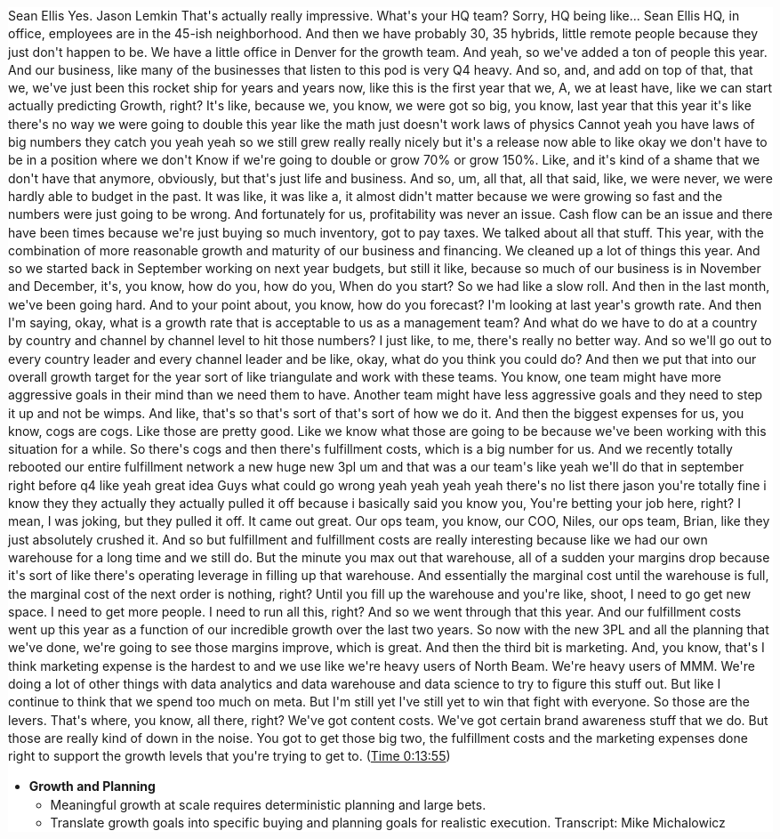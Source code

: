   Sean Ellis
  Yes.
  Jason Lemkin
  That's actually really impressive. What's your HQ team? Sorry, HQ being like...
  Sean Ellis
  HQ, in office, employees are in the 45-ish neighborhood. And then we have probably 30, 35 hybrids, little remote people because they just don't happen to be. We have a little office in Denver for the growth team. And yeah, so we've added a ton of people this year. And our business, like many of the businesses that listen to this pod is very Q4 heavy. And so, and, and add on top of that, that we, we've just been this rocket ship for years and years now, like this is the first year that we, A, we at least have, like we can start actually predicting Growth, right? It's like, because we, you know, we were got so big, you know, last year that this year it's like there's no way we were going to double this year like the math just doesn't work laws of physics Cannot yeah you have laws of big numbers they catch you yeah yeah so we still grew really really nicely but it's a release now able to like okay we don't have to be in a position where we don't Know if we're going to double or grow 70% or grow 150%. Like, and it's kind of a shame that we don't have that anymore, obviously, but that's just life and business. And so, um, all that, all that said, like, we were never, we were hardly able to budget in the past. It was like, it was like a, it almost didn't matter because we were growing so fast and the numbers were just going to be wrong. And fortunately for us, profitability was never an issue. Cash flow can be an issue and there have been times because we're just buying so much inventory, got to pay taxes. We talked about all that stuff. This year, with the combination of more reasonable growth and maturity of our business and financing. We cleaned up a lot of things this year. And so we started back in September working on next year budgets, but still it like, because so much of our business is in November and December, it's, you know, how do you, how do you, When do you start? So we had like a slow roll. And then in the last month, we've been going hard. And to your point about, you know, how do you forecast? I'm looking at last year's growth rate. And then I'm saying, okay, what is a growth rate that is acceptable to us as a management team? And what do we have to do at a country by country and channel by channel level to hit those numbers? I just like, to me, there's really no better way. And so we'll go out to every country leader and every channel leader and be like, okay, what do you think you could do? And then we put that into our overall growth target for the year sort of like triangulate and work with these teams. You know, one team might have more aggressive goals in their mind than we need them to have. Another team might have less aggressive goals and they need to step it up and not be wimps. And like, that's so that's sort of that's sort of how we do it. And then the biggest expenses for us, you know, cogs are cogs. Like those are pretty good. Like we know what those are going to be because we've been working with this situation for a while. So there's cogs and then there's fulfillment costs, which is a big number for us. And we recently totally rebooted our entire fulfillment network a new huge new 3pl um and that was a our team's like yeah we'll do that in september right before q4 like yeah great idea Guys what could go wrong yeah yeah yeah yeah there's no list there jason you're totally fine i know they they actually they actually pulled it off because i basically said you know you, You're betting your job here, right? I mean, I was joking, but they pulled it off. It came out great. Our ops team, you know, our COO, Niles, our ops team, Brian, like they just absolutely crushed it. And so but fulfillment and fulfillment costs are really interesting because like we had our own warehouse for a long time and we still do. But the minute you max out that warehouse, all of a sudden your margins drop because it's sort of like there's operating leverage in filling up that warehouse. And essentially the marginal cost until the warehouse is full, the marginal cost of the next order is nothing, right? Until you fill up the warehouse and you're like, shoot, I need to go get new space. I need to get more people. I need to run all this, right? And so we went through that this year. And our fulfillment costs went up this year as a function of our incredible growth over the last two years. So now with the new 3PL and all the planning that we've done, we're going to see those margins improve, which is great. And then the third bit is marketing. And, you know, that's I think marketing expense is the hardest to and we use like we're heavy users of North Beam. We're heavy users of MMM. We're doing a lot of other things with data analytics and data warehouse and data science to try to figure this stuff out. But like I continue to think that we spend too much on meta. But I'm still yet I've still yet to win that fight with everyone. So those are the levers. That's where, you know, all there, right? We've got content costs. We've got certain brand awareness stuff that we do. But those are really kind of down in the noise. You got to get those big two, the fulfillment costs and the marketing expenses done right to support the growth levels that you're trying to get to. ([Time 0:13:55](https://share.snipd.com/snip/b736af08-a43d-4315-9d34-ed73d5db671b))
- **Growth and Planning**
  - Meaningful growth at scale requires deterministic planning and large bets.
  - Translate growth goals into specific buying and planning goals for realistic execution.
  Transcript:
  Mike Michalowicz